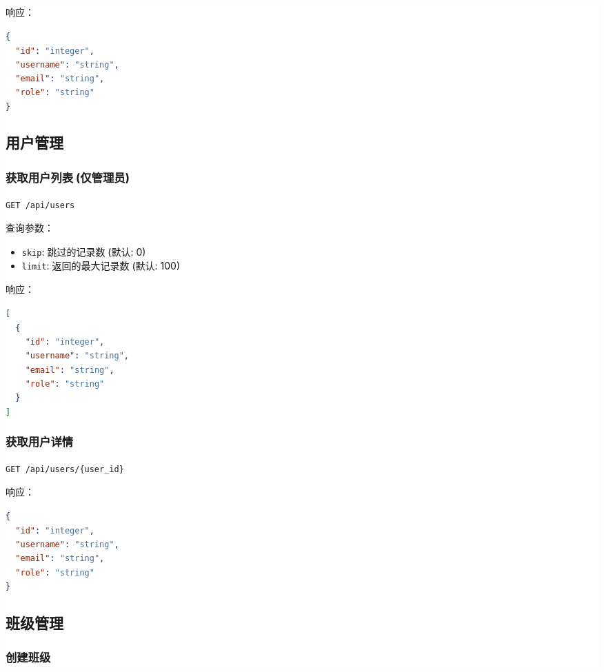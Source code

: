 响应：
```json
{
  "id": "integer",
  "username": "string",
  "email": "string",
  "role": "string"
}
```

## 用户管理

### 获取用户列表 (仅管理员)

```
GET /api/users
```

查询参数：
- `skip`: 跳过的记录数 (默认: 0)
- `limit`: 返回的最大记录数 (默认: 100)

响应：
```json
[
  {
    "id": "integer",
    "username": "string",
    "email": "string",
    "role": "string"
  }
]
```

### 获取用户详情

```
GET /api/users/{user_id}
```

响应：
```json
{
  "id": "integer",
  "username": "string",
  "email": "string",
  "role": "string"
}
```

## 班级管理

### 创建班级
